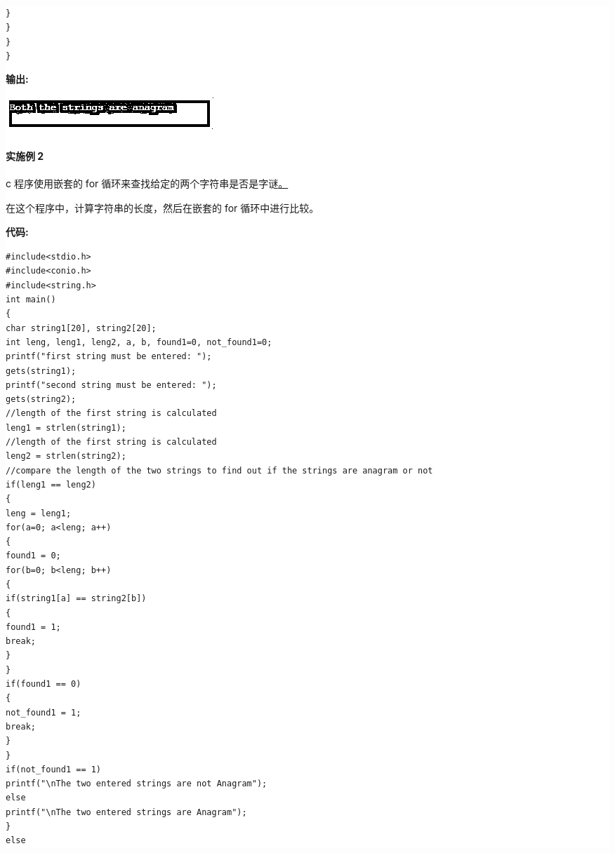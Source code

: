 ```
}
}
}
}
```

**输出:**

![sorting method](img/dd8de64ee10ff7233adf484095bb4fb3.png)



#### 实施例 2

c 程序使用嵌套的 for 循环来查找给定的两个字符串是否是字谜[。](https://www.educba.com/nested-for-loop-in-r/)

在这个程序中，计算字符串的长度，然后在嵌套的 for 循环中进行比较。

**代码:**

```
#include<stdio.h>
#include<conio.h>
#include<string.h>
int main()
{
char string1[20], string2[20];
int leng, leng1, leng2, a, b, found1=0, not_found1=0;
printf("first string must be entered: ");
gets(string1);
printf("second string must be entered: ");
gets(string2);
//length of the first string is calculated
leng1 = strlen(string1);
//length of the first string is calculated
leng2 = strlen(string2);
//compare the length of the two strings to find out if the strings are anagram or not
if(leng1 == leng2)
{
leng = leng1;
for(a=0; a<leng; a++)
{
found1 = 0;
for(b=0; b<leng; b++)
{
if(string1[a] == string2[b])
{
found1 = 1;
break;
}
}
if(found1 == 0)
{
not_found1 = 1;
break;
}
}
if(not_found1 == 1)
printf("\nThe two entered strings are not Anagram");
else
printf("\nThe two entered strings are Anagram");
}
else
```